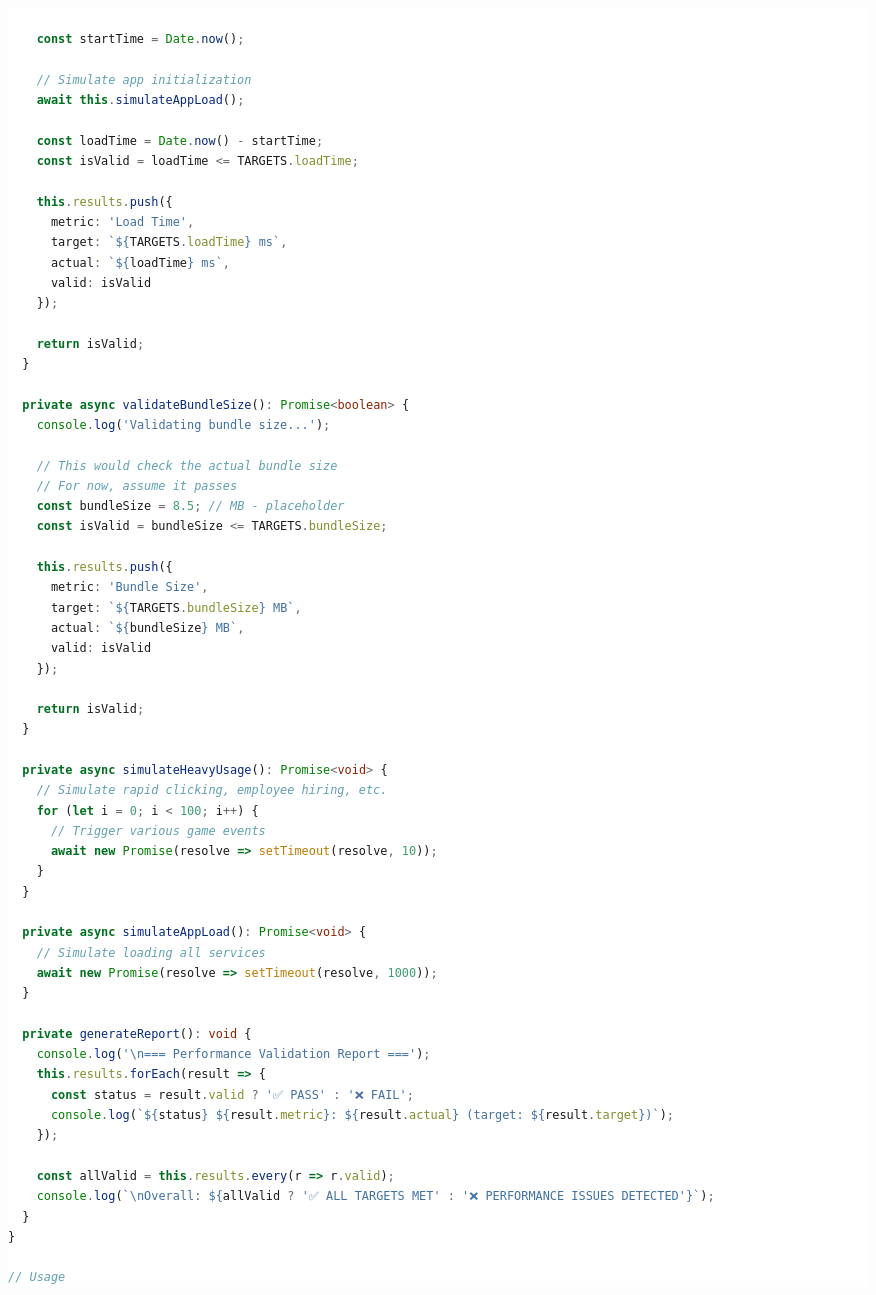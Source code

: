 ```typescript
    
    const startTime = Date.now();
    
    // Simulate app initialization
    await this.simulateAppLoad();
    
    const loadTime = Date.now() - startTime;
    const isValid = loadTime <= TARGETS.loadTime;
    
    this.results.push({
      metric: 'Load Time',
      target: `${TARGETS.loadTime} ms`,
      actual: `${loadTime} ms`,
      valid: isValid
    });
    
    return isValid;
  }

  private async validateBundleSize(): Promise<boolean> {
    console.log('Validating bundle size...');
    
    // This would check the actual bundle size
    // For now, assume it passes
    const bundleSize = 8.5; // MB - placeholder
    const isValid = bundleSize <= TARGETS.bundleSize;
    
    this.results.push({
      metric: 'Bundle Size',
      target: `${TARGETS.bundleSize} MB`,
      actual: `${bundleSize} MB`,
      valid: isValid
    });
    
    return isValid;
  }

  private async simulateHeavyUsage(): Promise<void> {
    // Simulate rapid clicking, employee hiring, etc.
    for (let i = 0; i < 100; i++) {
      // Trigger various game events
      await new Promise(resolve => setTimeout(resolve, 10));
    }
  }

  private async simulateAppLoad(): Promise<void> {
    // Simulate loading all services
    await new Promise(resolve => setTimeout(resolve, 1000));
  }

  private generateReport(): void {
    console.log('\n=== Performance Validation Report ===');
    this.results.forEach(result => {
      const status = result.valid ? '✅ PASS' : '❌ FAIL';
      console.log(`${status} ${result.metric}: ${result.actual} (target: ${result.target})`);
    });
    
    const allValid = this.results.every(r => r.valid);
    console.log(`\nOverall: ${allValid ? '✅ ALL TARGETS MET' : '❌ PERFORMANCE ISSUES DETECTED'}`);
  }
}

// Usage
```
